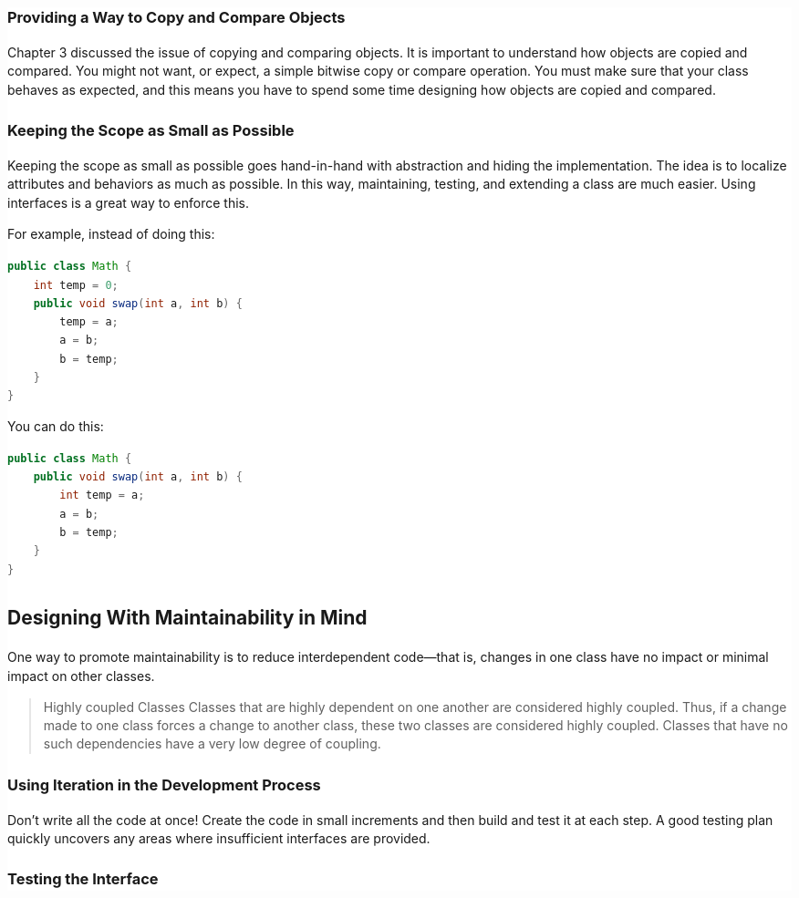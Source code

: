 ### Providing a Way to Copy and Compare Objects

Chapter 3 discussed the issue of copying and comparing objects. It is important to understand how objects are copied and compared. You might not want, or expect, a simple bitwise copy or compare operation. You must make sure that your class behaves as expected, and this means you have to spend some time designing how objects are copied and compared.

### Keeping the Scope as Small as Possible

Keeping the scope as small as possible goes hand-in-hand with abstraction and hiding the implementation. The idea is to localize attributes and behaviors as much as possible. In this way, maintaining, testing, and extending a class are much easier. Using interfaces is a great way to enforce this.

For example, instead of doing this:

```java
public class Math {
    int temp = 0;
    public void swap(int a, int b) {
        temp = a;
        a = b;
        b = temp;
    }
}
```

You can do this:

```java
public class Math {
    public void swap(int a, int b) {
        int temp = a;
        a = b;
        b = temp;
    }
}
```

## Designing With Maintainability in Mind

One way to promote maintainability is to reduce interdependent code—that is, changes in one class have no impact or minimal impact on other classes.

> Highly coupled Classes
> Classes that are highly dependent on one another are considered highly coupled. Thus, if a change made to one class forces a change to another class, these two classes are considered highly coupled. Classes that have no such dependencies have a very low degree of coupling.

### Using Iteration in the Development Process

Don’t write all the code at once! Create the code in small increments and then build and test it at each step. A good testing plan quickly uncovers any areas where insufficient interfaces are provided.

### Testing the Interface

